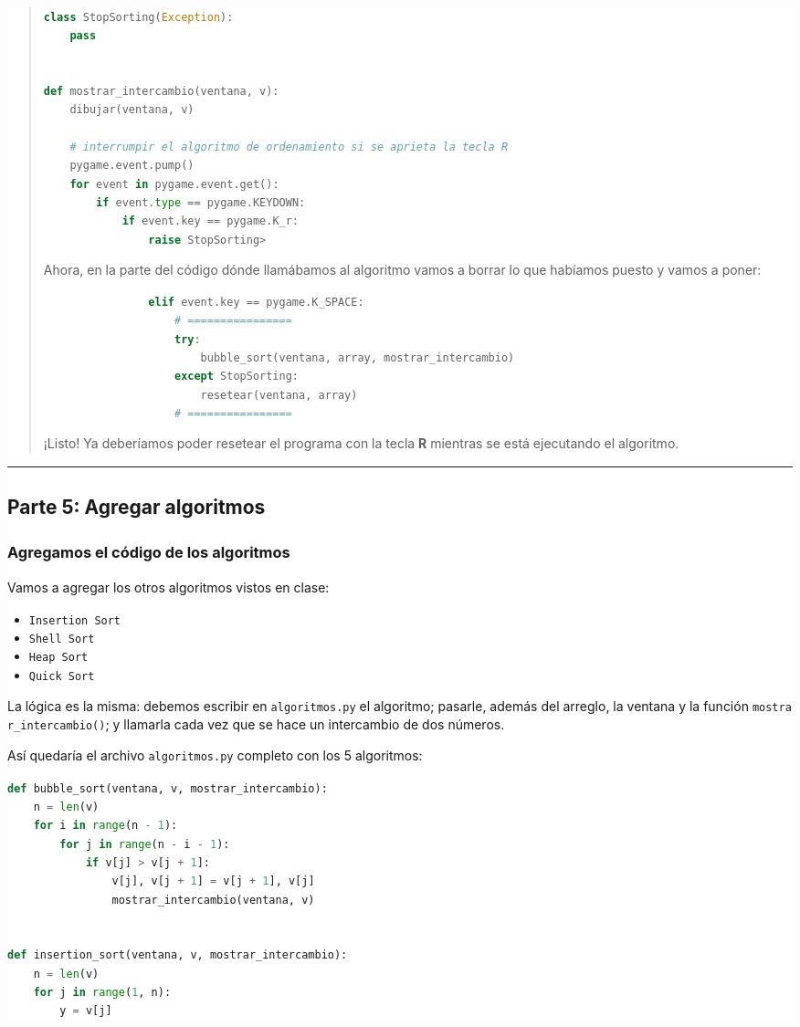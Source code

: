 > 
> ```python
> class StopSorting(Exception):
>     pass
> 
> 
> def mostrar_intercambio(ventana, v):
>     dibujar(ventana, v)
> 
>     # interrumpir el algoritmo de ordenamiento si se aprieta la tecla R
>     pygame.event.pump()
>     for event in pygame.event.get():
>         if event.type == pygame.KEYDOWN:
>             if event.key == pygame.K_r:
>                 raise StopSorting>
>```
> 
> Ahora, en la parte del código dónde llamábamos al algoritmo vamos a borrar lo que habíamos puesto y vamos a poner:
> 
> ```python
>                 elif event.key == pygame.K_SPACE:
>                     # ================
>                     try:
>                         bubble_sort(ventana, array, mostrar_intercambio)
>                     except StopSorting:
>                         resetear(ventana, array)
>                     # ================
>```
> 
> ¡Listo! Ya deberíamos poder resetear el programa con la tecla **R** mientras se está ejecutando el algoritmo.

---

## Parte 5: Agregar algoritmos

### Agregamos el código de los algoritmos

Vamos a agregar los otros algoritmos vistos en clase:
- `Insertion Sort`
- `Shell Sort`
- `Heap Sort`
- `Quick Sort`

La lógica es la misma: debemos escribir en `algoritmos.py` el algoritmo; pasarle, además del arreglo, la ventana y la 
función `mostrar_intercambio()`; y llamarla cada vez que se hace un intercambio de dos números.

Así quedaría el archivo `algoritmos.py` completo con los 5 algoritmos:

````python
def bubble_sort(ventana, v, mostrar_intercambio):
    n = len(v)
    for i in range(n - 1):
        for j in range(n - i - 1):
            if v[j] > v[j + 1]:
                v[j], v[j + 1] = v[j + 1], v[j]
                mostrar_intercambio(ventana, v)


def insertion_sort(ventana, v, mostrar_intercambio):
    n = len(v)
    for j in range(1, n):
        y = v[j]
````